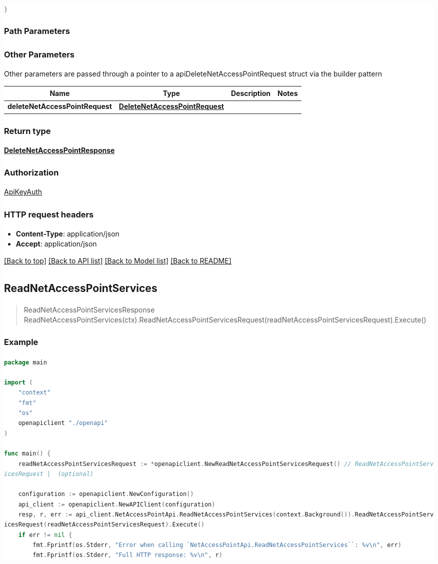 ```go
}
```

### Path Parameters



### Other Parameters

Other parameters are passed through a pointer to a apiDeleteNetAccessPointRequest struct via the builder pattern


Name | Type | Description  | Notes
------------- | ------------- | ------------- | -------------
 **deleteNetAccessPointRequest** | [**DeleteNetAccessPointRequest**](DeleteNetAccessPointRequest.md) |  | 

### Return type

[**DeleteNetAccessPointResponse**](DeleteNetAccessPointResponse.md)

### Authorization

[ApiKeyAuth](../README.md#ApiKeyAuth)

### HTTP request headers

- **Content-Type**: application/json
- **Accept**: application/json

[[Back to top]](#) [[Back to API list]](../README.md#documentation-for-api-endpoints)
[[Back to Model list]](../README.md#documentation-for-models)
[[Back to README]](../README.md)


## ReadNetAccessPointServices

> ReadNetAccessPointServicesResponse ReadNetAccessPointServices(ctx).ReadNetAccessPointServicesRequest(readNetAccessPointServicesRequest).Execute()



### Example

```go
package main

import (
    "context"
    "fmt"
    "os"
    openapiclient "./openapi"
)

func main() {
    readNetAccessPointServicesRequest := *openapiclient.NewReadNetAccessPointServicesRequest() // ReadNetAccessPointServicesRequest |  (optional)

    configuration := openapiclient.NewConfiguration()
    api_client := openapiclient.NewAPIClient(configuration)
    resp, r, err := api_client.NetAccessPointApi.ReadNetAccessPointServices(context.Background()).ReadNetAccessPointServicesRequest(readNetAccessPointServicesRequest).Execute()
    if err != nil {
        fmt.Fprintf(os.Stderr, "Error when calling `NetAccessPointApi.ReadNetAccessPointServices``: %v\n", err)
        fmt.Fprintf(os.Stderr, "Full HTTP response: %v\n", r)
```